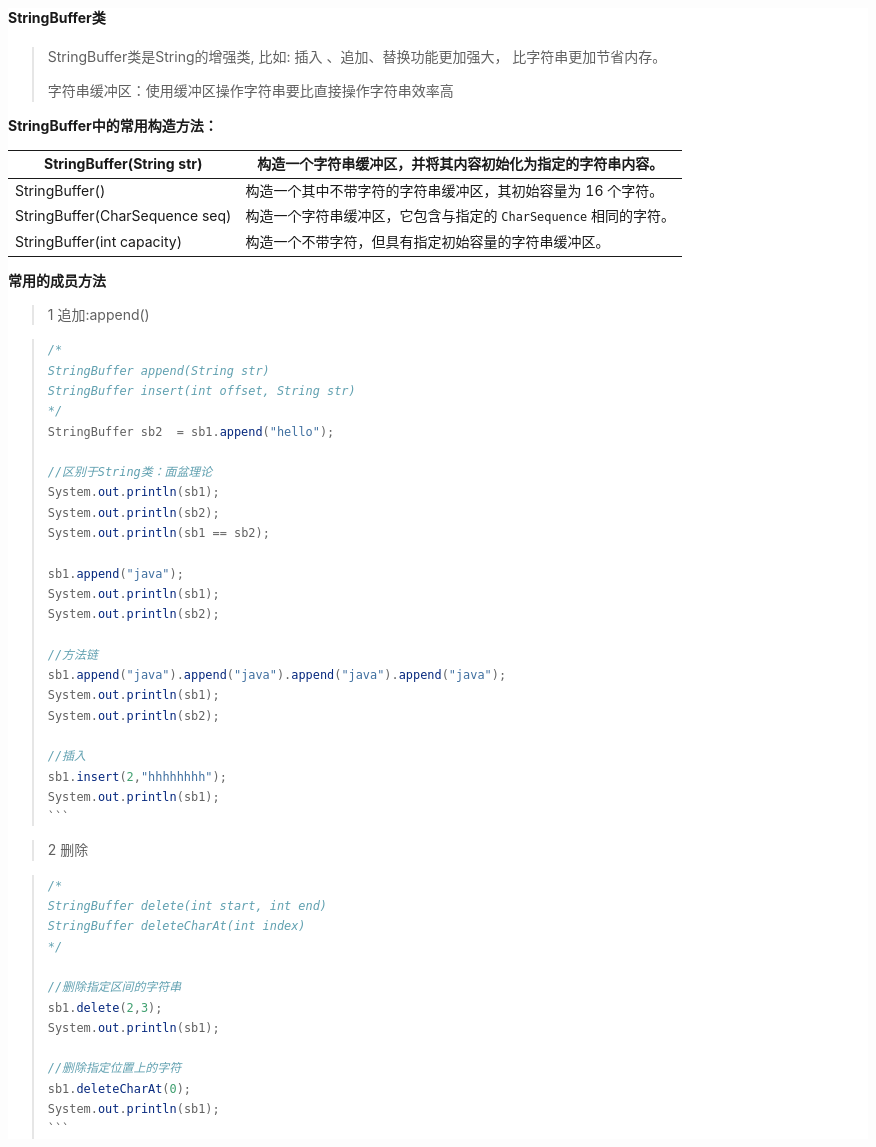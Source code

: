 #### StringBuffer类

> StringBuffer类是String的增强类,  比如: 插入  、追加、替换功能更加强大， 比字符串更加节省内存。
>
> 字符串缓冲区：使用缓冲区操作字符串要比直接操作字符串效率高

**StringBuffer中的常用构造方法：**

| StringBuffer(String str)       | 构造一个字符串缓冲区，并将其内容初始化为指定的字符串内容。            |
| ------------------------------ | ---------------------------------------- |
| StringBuffer()                 | 构造一个其中不带字符的字符串缓冲区，其初始容量为 16 个字符。         |
| StringBuffer(CharSequence seq) | 构造一个字符串缓冲区，它包含与指定的 `CharSequence` 相同的字符。 |
| StringBuffer(int capacity)     | 构造一个不带字符，但具有指定初始容量的字符串缓冲区。               |

**常用的成员方法**
>
> ​1 追加:append()

> ```java
> ​/*
> ​StringBuffer append(String str) 
> ​StringBuffer insert(int offset, String str)  
> ​*/
> ​StringBuffer sb2  = sb1.append("hello");
> ​
> ​//区别于String类：面盆理论
> ​System.out.println(sb1);
> ​System.out.println(sb2);
> ​System.out.println(sb1 == sb2);
> ​
> ​sb1.append("java");
> ​System.out.println(sb1);
> ​System.out.println(sb2);
> ​
> ​//方法链
> ​sb1.append("java").append("java").append("java").append("java");
> ​System.out.println(sb1);
> ​System.out.println(sb2);
> ​
> ​//插入
> ​sb1.insert(2,"hhhhhhhh");
> ​System.out.println(sb1);
> ​```

> ​2 删除

> ```java
> ​/*
> ​StringBuffer delete(int start, int end) 
> ​StringBuffer deleteCharAt(int index) 
> ​*/
> ​
> ​//删除指定区间的字符串
> ​sb1.delete(2,3);
> ​System.out.println(sb1);
> ​
> ​//删除指定位置上的字符
> ​sb1.deleteCharAt(0);
> ​System.out.println(sb1);
> ​```

